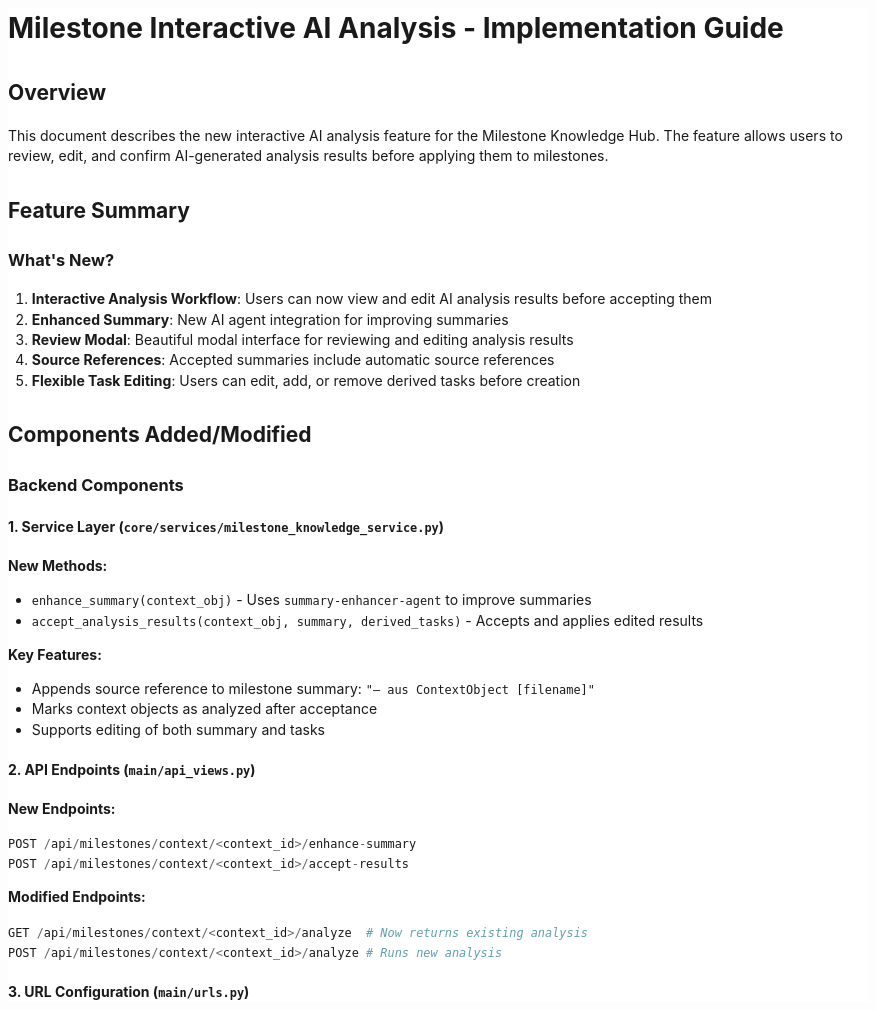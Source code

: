 # Milestone Interactive AI Analysis - Implementation Guide

## Overview

This document describes the new interactive AI analysis feature for the Milestone Knowledge Hub. The feature allows users to review, edit, and confirm AI-generated analysis results before applying them to milestones.

## Feature Summary

### What's New?

1. **Interactive Analysis Workflow**: Users can now view and edit AI analysis results before accepting them
2. **Enhanced Summary**: New AI agent integration for improving summaries
3. **Review Modal**: Beautiful modal interface for reviewing and editing analysis results
4. **Source References**: Accepted summaries include automatic source references
5. **Flexible Task Editing**: Users can edit, add, or remove derived tasks before creation

## Components Added/Modified

### Backend Components

#### 1. Service Layer (`core/services/milestone_knowledge_service.py`)

**New Methods:**
- `enhance_summary(context_obj)` - Uses `summary-enhancer-agent` to improve summaries
- `accept_analysis_results(context_obj, summary, derived_tasks)` - Accepts and applies edited results

**Key Features:**
- Appends source reference to milestone summary: `"– aus ContextObject [filename]"`
- Marks context objects as analyzed after acceptance
- Supports editing of both summary and tasks

#### 2. API Endpoints (`main/api_views.py`)

**New Endpoints:**
```python
POST /api/milestones/context/<context_id>/enhance-summary
POST /api/milestones/context/<context_id>/accept-results
```

**Modified Endpoints:**
```python
GET /api/milestones/context/<context_id>/analyze  # Now returns existing analysis
POST /api/milestones/context/<context_id>/analyze # Runs new analysis
```

#### 3. URL Configuration (`main/urls.py`)
